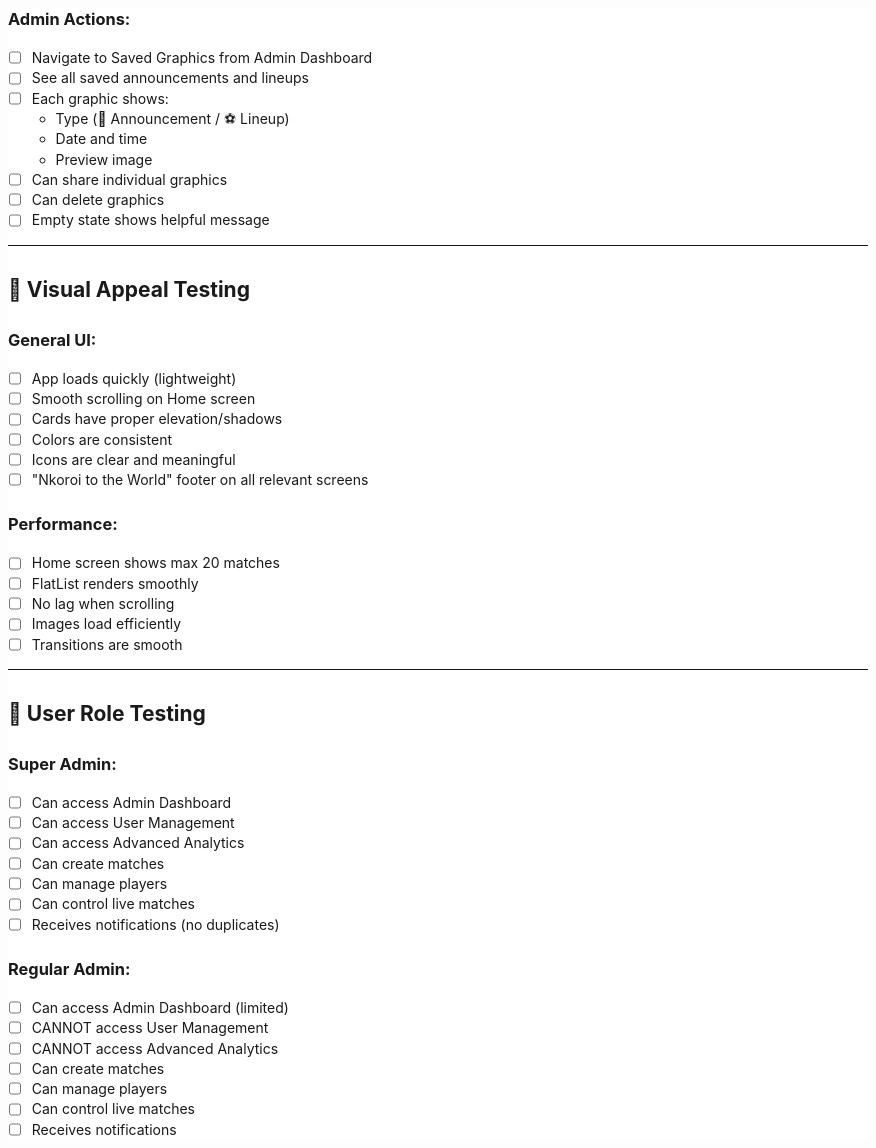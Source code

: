 ### Admin Actions:
- [ ] Navigate to Saved Graphics from Admin Dashboard
- [ ] See all saved announcements and lineups
- [ ] Each graphic shows:
  - Type (📢 Announcement / ⚽ Lineup)
  - Date and time
  - Preview image
- [ ] Can share individual graphics
- [ ] Can delete graphics
- [ ] Empty state shows helpful message

---

## 🎨 Visual Appeal Testing

### General UI:
- [ ] App loads quickly (lightweight)
- [ ] Smooth scrolling on Home screen
- [ ] Cards have proper elevation/shadows
- [ ] Colors are consistent
- [ ] Icons are clear and meaningful
- [ ] "Nkoroi to the World" footer on all relevant screens

### Performance:
- [ ] Home screen shows max 20 matches
- [ ] FlatList renders smoothly
- [ ] No lag when scrolling
- [ ] Images load efficiently
- [ ] Transitions are smooth

---

## 🔐 User Role Testing

### Super Admin:
- [ ] Can access Admin Dashboard
- [ ] Can access User Management
- [ ] Can access Advanced Analytics
- [ ] Can create matches
- [ ] Can manage players
- [ ] Can control live matches
- [ ] Receives notifications (no duplicates)

### Regular Admin:
- [ ] Can access Admin Dashboard (limited)
- [ ] CANNOT access User Management
- [ ] CANNOT access Advanced Analytics
- [ ] Can create matches
- [ ] Can manage players
- [ ] Can control live matches
- [ ] Receives notifications
